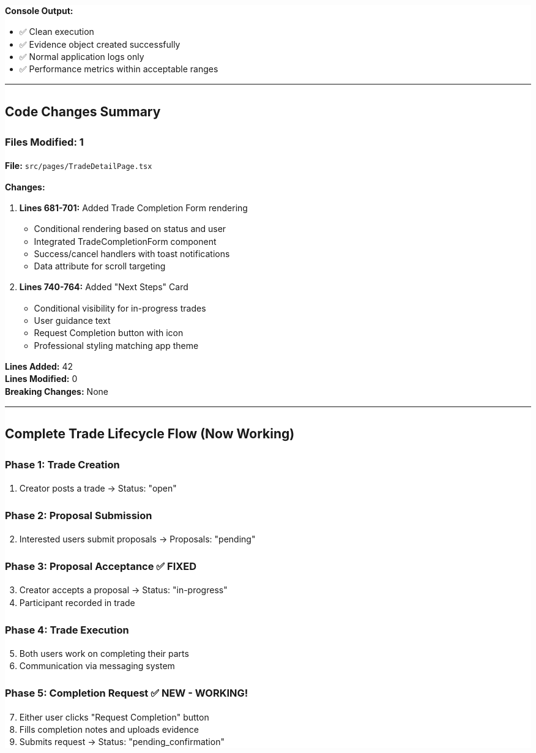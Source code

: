 **Console Output:**
- ✅ Clean execution
- ✅ Evidence object created successfully
- ✅ Normal application logs only
- ✅ Performance metrics within acceptable ranges

---

## Code Changes Summary

### Files Modified: 1

**File:** `src/pages/TradeDetailPage.tsx`

**Changes:**
1. **Lines 681-701:** Added Trade Completion Form rendering
   - Conditional rendering based on status and user
   - Integrated TradeCompletionForm component
   - Success/cancel handlers with toast notifications
   - Data attribute for scroll targeting

2. **Lines 740-764:** Added "Next Steps" Card
   - Conditional visibility for in-progress trades
   - User guidance text
   - Request Completion button with icon
   - Professional styling matching app theme

**Lines Added:** 42  
**Lines Modified:** 0  
**Breaking Changes:** None

---

## Complete Trade Lifecycle Flow (Now Working)

### Phase 1: Trade Creation
1. Creator posts a trade → Status: "open"

### Phase 2: Proposal Submission
2. Interested users submit proposals → Proposals: "pending"

### Phase 3: Proposal Acceptance ✅ FIXED
3. Creator accepts a proposal → Status: "in-progress"
4. Participant recorded in trade

### Phase 4: Trade Execution
5. Both users work on completing their parts
6. Communication via messaging system

### Phase 5: Completion Request ✅ NEW - WORKING!
7. Either user clicks "Request Completion" button
8. Fills completion notes and uploads evidence
9. Submits request → Status: "pending_confirmation"
